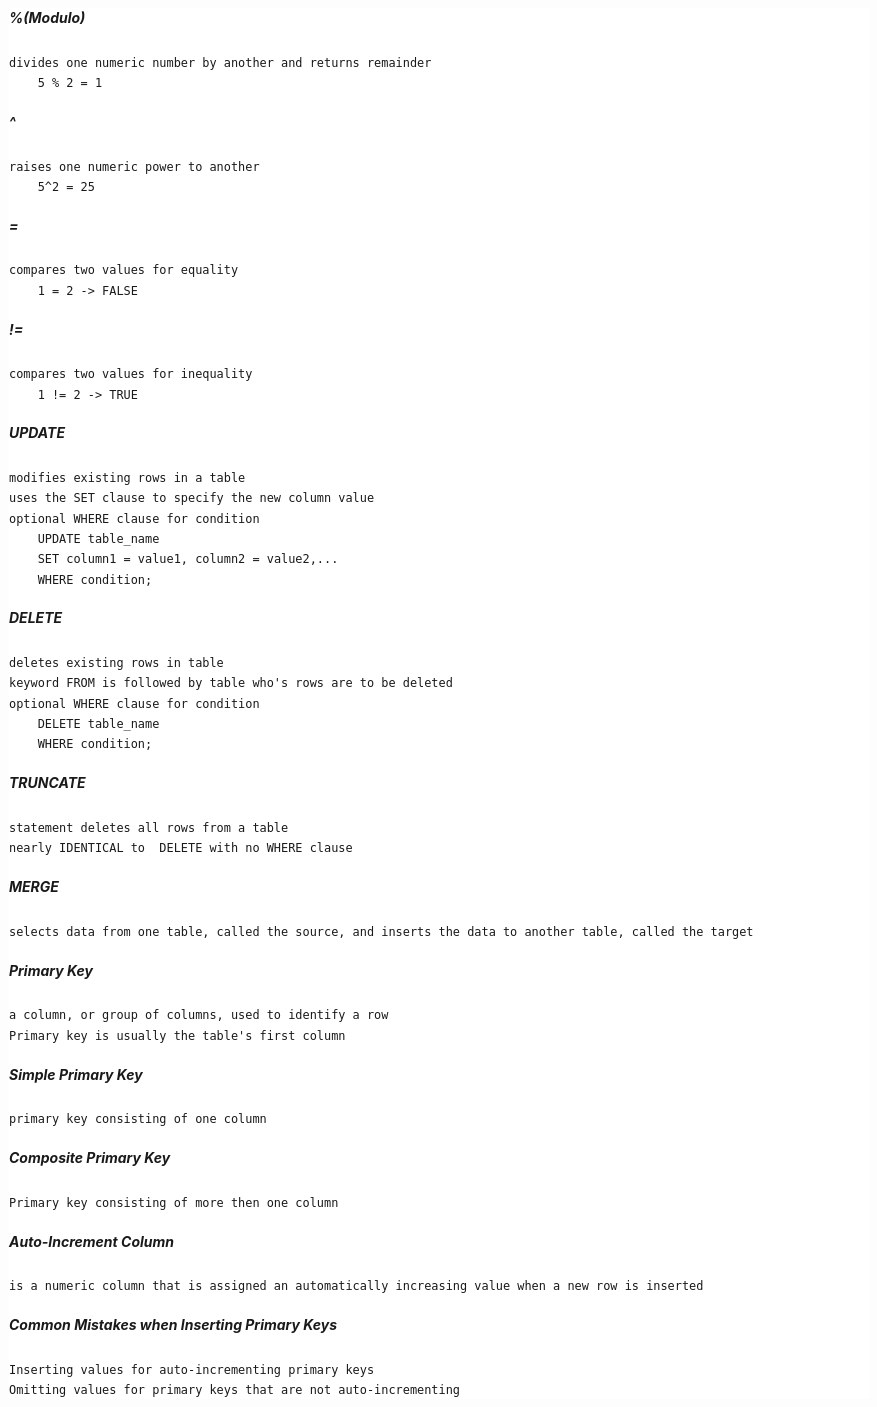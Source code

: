 ##### %(Modulo)
	divides one numeric number by another and returns remainder
		5 % 2 = 1

##### ^
	raises one numeric power to another
		5^2 = 25
#####  =
	compares two values for equality
		1 = 2 -> FALSE
##### !=
	compares two values for inequality
		1 != 2 -> TRUE

##### UPDATE
	modifies existing rows in a table
	uses the SET clause to specify the new column value 
	optional WHERE clause for condition 
		UPDATE table_name
		SET column1 = value1, column2 = value2,...
		WHERE condition;

##### DELETE
	deletes existing rows in table 
	keyword FROM is followed by table who's rows are to be deleted 
	optional WHERE clause for condition 
		DELETE table_name 
		WHERE condition;

##### TRUNCATE
	statement deletes all rows from a table
	nearly IDENTICAL to  DELETE with no WHERE clause

##### MERGE
	selects data from one table, called the source, and inserts the data to another table, called the target


##### Primary Key
	a column, or group of columns, used to identify a row
	Primary key is usually the table's first column 

##### Simple Primary Key
	primary key consisting of one column
##### Composite Primary Key
	Primary key consisting of more then one column
##### Auto-Increment Column 
	is a numeric column that is assigned an automatically increasing value when a new row is inserted

##### Common Mistakes when Inserting Primary Keys
	Inserting values for auto-incrementing primary keys
	Omitting values for primary keys that are not auto-incrementing
